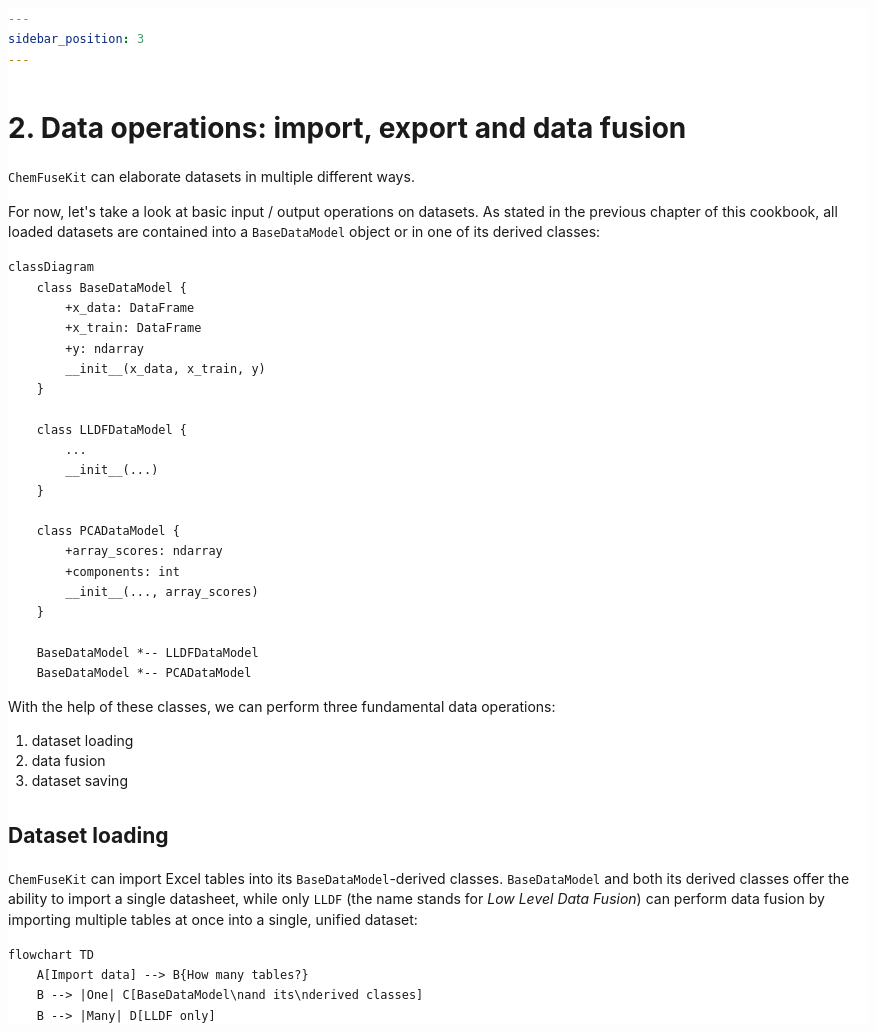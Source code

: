 ```yaml
---
sidebar_position: 3
---
```


# 2. Data operations: import, export and data fusion

`ChemFuseKit` can elaborate datasets in multiple different ways.

For now, let's take a look at basic input / output operations on datasets. As stated in the previous chapter of this cookbook, all loaded datasets are contained into a `BaseDataModel` object or in one of its derived classes:

```mermaid
classDiagram
    class BaseDataModel {
        +x_data: DataFrame
        +x_train: DataFrame
        +y: ndarray
        __init__(x_data, x_train, y)
    }

    class LLDFDataModel {
        ...
        __init__(...)
    }

    class PCADataModel {
        +array_scores: ndarray
        +components: int
        __init__(..., array_scores)
    }

    BaseDataModel *-- LLDFDataModel
    BaseDataModel *-- PCADataModel
```

With the help of these classes, we can perform three fundamental data operations:

1. dataset loading
2. data fusion
3. dataset saving

## Dataset loading

`ChemFuseKit` can import Excel tables into its `BaseDataModel`-derived classes. `BaseDataModel` and both its derived classes offer the ability to import a single datasheet, while only `LLDF` (the name stands for *Low Level Data Fusion*) can perform data fusion by importing multiple tables at once into a single, unified dataset:

```mermaid
flowchart TD
    A[Import data] --> B{How many tables?}
    B --> |One| C[BaseDataModel\nand its\nderived classes]
    B --> |Many| D[LLDF only]
```
